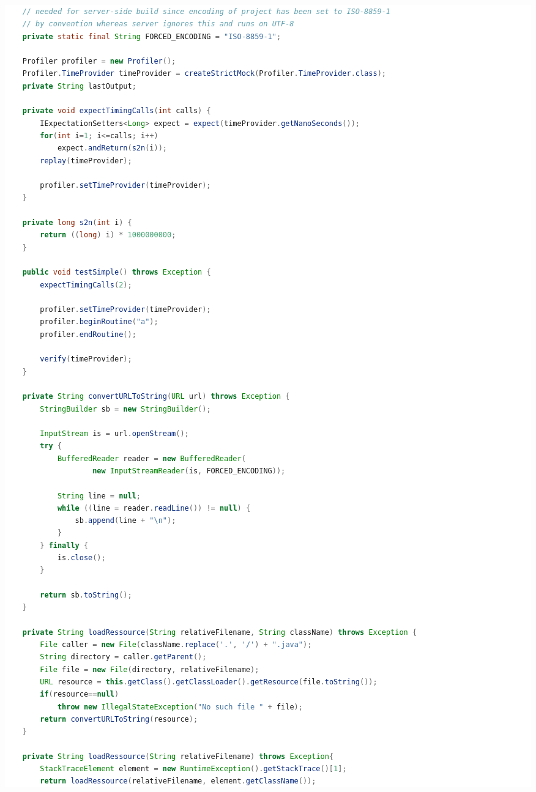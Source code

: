 ```java
	// needed for server-side build since encoding of project has been set to ISO-8859-1
	// by convention whereas server ignores this and runs on UTF-8
	private static final String FORCED_ENCODING = "ISO-8859-1";
	
	Profiler profiler = new Profiler();
	Profiler.TimeProvider timeProvider = createStrictMock(Profiler.TimeProvider.class);
	private String lastOutput;
	
	private void expectTimingCalls(int calls) {
		IExpectationSetters<Long> expect = expect(timeProvider.getNanoSeconds());
		for(int i=1; i<=calls; i++)
			expect.andReturn(s2n(i));
		replay(timeProvider);
		
		profiler.setTimeProvider(timeProvider);
	}
	
	private long s2n(int i) {
		return ((long) i) * 1000000000;
	}

	public void testSimple() throws Exception {
		expectTimingCalls(2);
		
		profiler.setTimeProvider(timeProvider);
		profiler.beginRoutine("a");
		profiler.endRoutine();
		
		verify(timeProvider);
	}
	
    private String convertURLToString(URL url) throws Exception { 
        StringBuilder sb = new StringBuilder();

		InputStream is = url.openStream();
		try {
			BufferedReader reader = new BufferedReader(
					new InputStreamReader(is, FORCED_ENCODING));

			String line = null;
			while ((line = reader.readLine()) != null) {
				sb.append(line + "\n");
			}
		} finally {
			is.close();
		}

		return sb.toString(); 
    }
    
	private String loadRessource(String relativeFilename, String className) throws Exception {
    	File caller = new File(className.replace('.', '/') + ".java");
    	String directory = caller.getParent();
    	File file = new File(directory, relativeFilename);
    	URL resource = this.getClass().getClassLoader().getResource(file.toString());
    	if(resource==null)
    		throw new IllegalStateException("No such file " + file);
        return convertURLToString(resource);
	}

    private String loadRessource(String relativeFilename) throws Exception{
    	StackTraceElement element = new RuntimeException().getStackTrace()[1];
    	return loadRessource(relativeFilename, element.getClassName());
```